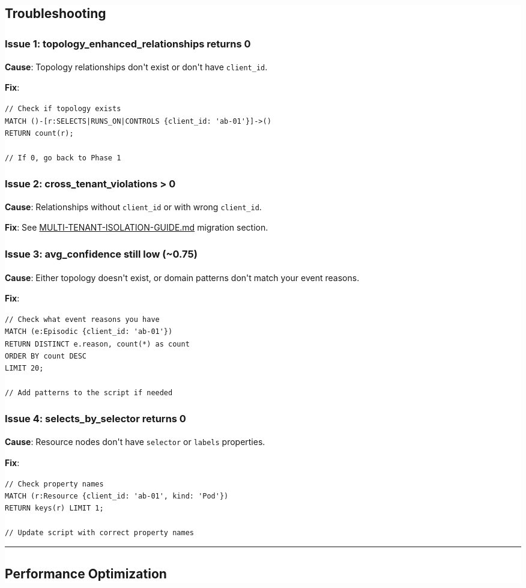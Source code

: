 
## Troubleshooting

### Issue 1: topology_enhanced_relationships returns 0

**Cause**: Topology relationships don't exist or don't have `client_id`.

**Fix**:
```cypher
// Check if topology exists
MATCH ()-[r:SELECTS|RUNS_ON|CONTROLS {client_id: 'ab-01'}]->()
RETURN count(r);

// If 0, go back to Phase 1
```

### Issue 2: cross_tenant_violations > 0

**Cause**: Relationships without `client_id` or with wrong `client_id`.

**Fix**: See [MULTI-TENANT-ISOLATION-GUIDE.md](MULTI-TENANT-ISOLATION-GUIDE.md) migration section.

### Issue 3: avg_confidence still low (~0.75)

**Cause**: Either topology doesn't exist, or domain patterns don't match your event reasons.

**Fix**:
```cypher
// Check what event reasons you have
MATCH (e:Episodic {client_id: 'ab-01'})
RETURN DISTINCT e.reason, count(*) as count
ORDER BY count DESC
LIMIT 20;

// Add patterns to the script if needed
```

### Issue 4: selects_by_selector returns 0

**Cause**: Resource nodes don't have `selector` or `labels` properties.

**Fix**:
```cypher
// Check property names
MATCH (r:Resource {client_id: 'ab-01', kind: 'Pod'})
RETURN keys(r) LIMIT 1;

// Update script with correct property names
```

---

## Performance Optimization
